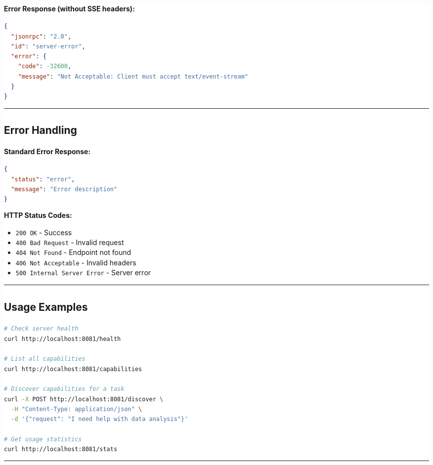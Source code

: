 **Error Response (without SSE headers):**
```json
{
  "jsonrpc": "2.0",
  "id": "server-error",
  "error": {
    "code": -32600,
    "message": "Not Acceptable: Client must accept text/event-stream"
  }
}
```

---

## Error Handling

**Standard Error Response:**
```json
{
  "status": "error",
  "message": "Error description"
}
```

**HTTP Status Codes:**
- `200 OK` - Success
- `400 Bad Request` - Invalid request
- `404 Not Found` - Endpoint not found
- `406 Not Acceptable` - Invalid headers
- `500 Internal Server Error` - Server error

---

## Usage Examples

```bash
# Check server health
curl http://localhost:8081/health

# List all capabilities
curl http://localhost:8081/capabilities

# Discover capabilities for a task
curl -X POST http://localhost:8081/discover \
  -H "Content-Type: application/json" \
  -d '{"request": "I need help with data analysis"}'

# Get usage statistics
curl http://localhost:8081/stats
```

---
